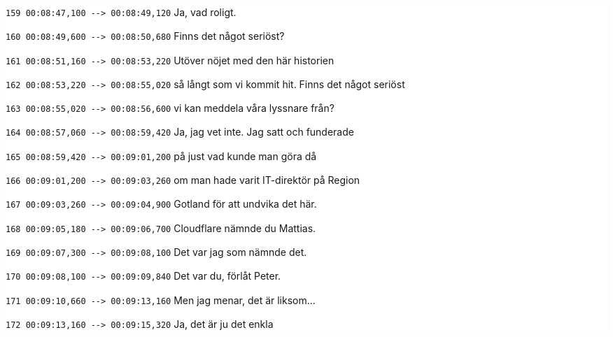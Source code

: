 

`159 00:08:47,100 --> 00:08:49,120`
Ja, vad roligt.



`160 00:08:49,600 --> 00:08:50,680`
Finns det något seriöst?



`161 00:08:51,160 --> 00:08:53,220`
Utöver nöjet med den här historien



`162 00:08:53,220 --> 00:08:55,020`
så långt som vi kommit hit. Finns det något seriöst



`163 00:08:55,020 --> 00:08:56,600`
vi kan meddela våra lyssnare från?



`164 00:08:57,060 --> 00:08:59,420`
Ja, jag vet inte. Jag satt och funderade



`165 00:08:59,420 --> 00:09:01,200`
på just vad kunde man göra då



`166 00:09:01,200 --> 00:09:03,260`
om man hade varit IT-direktör på Region



`167 00:09:03,260 --> 00:09:04,900`
Gotland för att undvika det här.



`168 00:09:05,180 --> 00:09:06,700`
Cloudflare nämnde du Mattias.



`169 00:09:07,300 --> 00:09:08,100`
Det var jag som nämnde det.



`170 00:09:08,100 --> 00:09:09,840`
Det var du, förlåt Peter.



`171 00:09:10,660 --> 00:09:13,160`
Men jag menar, det är liksom...



`172 00:09:13,160 --> 00:09:15,320`
Ja, det är ju det enkla
